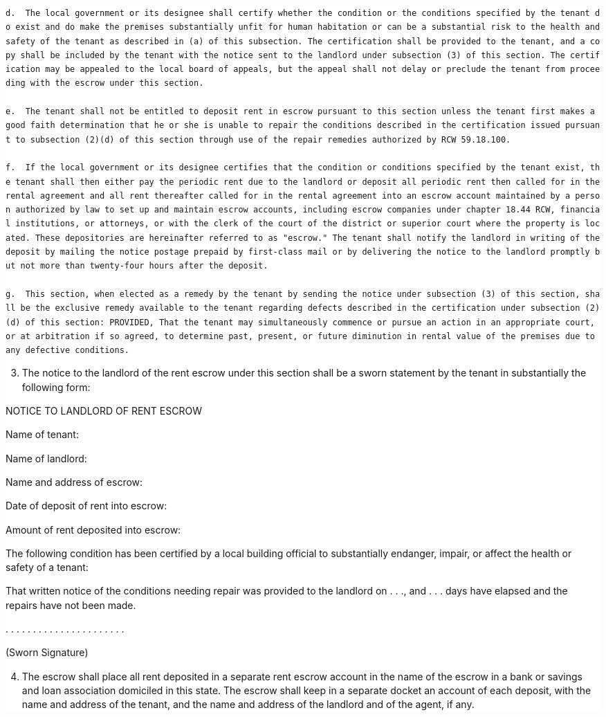     d.  The local government or its designee shall certify whether the condition or the conditions specified by the tenant do exist and do make the premises substantially unfit for human habitation or can be a substantial risk to the health and safety of the tenant as described in (a) of this subsection. The certification shall be provided to the tenant, and a copy shall be included by the tenant with the notice sent to the landlord under subsection (3) of this section. The certification may be appealed to the local board of appeals, but the appeal shall not delay or preclude the tenant from proceeding with the escrow under this section.

    e.  The tenant shall not be entitled to deposit rent in escrow pursuant to this section unless the tenant first makes a good faith determination that he or she is unable to repair the conditions described in the certification issued pursuant to subsection (2)(d) of this section through use of the repair remedies authorized by RCW 59.18.100.

    f.  If the local government or its designee certifies that the condition or conditions specified by the tenant exist, the tenant shall then either pay the periodic rent due to the landlord or deposit all periodic rent then called for in the rental agreement and all rent thereafter called for in the rental agreement into an escrow account maintained by a person authorized by law to set up and maintain escrow accounts, including escrow companies under chapter 18.44 RCW, financial institutions, or attorneys, or with the clerk of the court of the district or superior court where the property is located. These depositories are hereinafter referred to as "escrow." The tenant shall notify the landlord in writing of the deposit by mailing the notice postage prepaid by first-class mail or by delivering the notice to the landlord promptly but not more than twenty-four hours after the deposit.

    g.  This section, when elected as a remedy by the tenant by sending the notice under subsection (3) of this section, shall be the exclusive remedy available to the tenant regarding defects described in the certification under subsection (2)(d) of this section: PROVIDED, That the tenant may simultaneously commence or pursue an action in an appropriate court, or at arbitration if so agreed, to determine past, present, or future diminution in rental value of the premises due to any defective conditions.

3. The notice to the landlord of the rent escrow under this section shall be a sworn statement by the tenant in substantially the following form:

NOTICE TO LANDLORD OF RENT ESCROW

Name of tenant:

Name of landlord:

Name and address of escrow:

Date of deposit of rent into escrow:

Amount of rent deposited into escrow:

The following condition has been certified by a local building official to substantially endanger, impair, or affect the health or safety of a tenant:

That written notice of the conditions needing repair was provided to the landlord on . . ., and . . . days have elapsed and the repairs have not been made.

. . . . . . . . . . . . . . . . . . . . . .

(Sworn Signature)

4. The escrow shall place all rent deposited in a separate rent escrow account in the name of the escrow in a bank or savings and loan association domiciled in this state. The escrow shall keep in a separate docket an account of each deposit, with the name and address of the tenant, and the name and address of the landlord and of the agent, if any.
